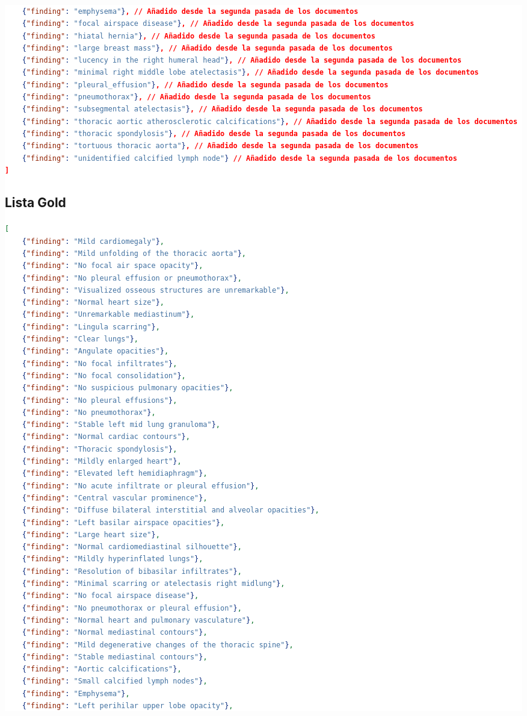```json
    {"finding": "emphysema"}, // Añadido desde la segunda pasada de los documentos
    {"finding": "focal airspace disease"}, // Añadido desde la segunda pasada de los documentos
    {"finding": "hiatal hernia"}, // Añadido desde la segunda pasada de los documentos
    {"finding": "large breast mass"}, // Añadido desde la segunda pasada de los documentos
    {"finding": "lucency in the right humeral head"}, // Añadido desde la segunda pasada de los documentos
    {"finding": "minimal right middle lobe atelectasis"}, // Añadido desde la segunda pasada de los documentos
    {"finding": "pleural_effusion"}, // Añadido desde la segunda pasada de los documentos
    {"finding": "pneumothorax"}, // Añadido desde la segunda pasada de los documentos
    {"finding": "subsegmental atelectasis"}, // Añadido desde la segunda pasada de los documentos
    {"finding": "thoracic aortic atherosclerotic calcifications"}, // Añadido desde la segunda pasada de los documentos
    {"finding": "thoracic spondylosis"}, // Añadido desde la segunda pasada de los documentos
    {"finding": "tortuous thoracic aorta"}, // Añadido desde la segunda pasada de los documentos
    {"finding": "unidentified calcified lymph node"} // Añadido desde la segunda pasada de los documentos
]
```

## Lista Gold 

```json
[
    {"finding": "Mild cardiomegaly"},
    {"finding": "Mild unfolding of the thoracic aorta"},
    {"finding": "No focal air space opacity"},
    {"finding": "No pleural effusion or pneumothorax"},
    {"finding": "Visualized osseous structures are unremarkable"},
    {"finding": "Normal heart size"},
    {"finding": "Unremarkable mediastinum"},
    {"finding": "Lingula scarring"},
    {"finding": "Clear lungs"},
    {"finding": "Angulate opacities"},
    {"finding": "No focal infiltrates"},
    {"finding": "No focal consolidation"},
    {"finding": "No suspicious pulmonary opacities"},
    {"finding": "No pleural effusions"},
    {"finding": "No pneumothorax"},
    {"finding": "Stable left mid lung granuloma"},
    {"finding": "Normal cardiac contours"},
    {"finding": "Thoracic spondylosis"},
    {"finding": "Mildly enlarged heart"},
    {"finding": "Elevated left hemidiaphragm"},
    {"finding": "No acute infiltrate or pleural effusion"},
    {"finding": "Central vascular prominence"},
    {"finding": "Diffuse bilateral interstitial and alveolar opacities"},
    {"finding": "Left basilar airspace opacities"},
    {"finding": "Large heart size"},
    {"finding": "Normal cardiomediastinal silhouette"},
    {"finding": "Mildly hyperinflated lungs"},
    {"finding": "Resolution of bibasilar infiltrates"},
    {"finding": "Minimal scarring or atelectasis right midlung"},
    {"finding": "No focal airspace disease"},
    {"finding": "No pneumothorax or pleural effusion"},
    {"finding": "Normal heart and pulmonary vasculature"},
    {"finding": "Normal mediastinal contours"},
    {"finding": "Mild degenerative changes of the thoracic spine"},
    {"finding": "Stable mediastinal contours"},
    {"finding": "Aortic calcifications"},
    {"finding": "Small calcified lymph nodes"},
    {"finding": "Emphysema"},
    {"finding": "Left perihilar upper lobe opacity"},
```